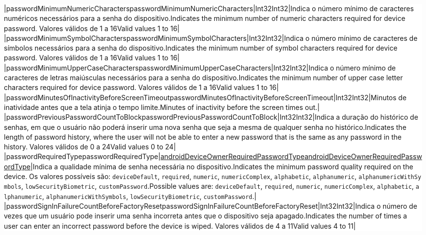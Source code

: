 |<span data-ttu-id="c0fee-416">passwordMinimumNumericCharacters</span><span class="sxs-lookup"><span data-stu-id="c0fee-416">passwordMinimumNumericCharacters</span></span>|<span data-ttu-id="c0fee-417">Int32</span><span class="sxs-lookup"><span data-stu-id="c0fee-417">Int32</span></span>|<span data-ttu-id="c0fee-418">Indica o número mínimo de caracteres numéricos necessários para a senha do dispositivo.</span><span class="sxs-lookup"><span data-stu-id="c0fee-418">Indicates the minimum number of numeric characters required for device password.</span></span> <span data-ttu-id="c0fee-419">Valores válidos de 1 a 16</span><span class="sxs-lookup"><span data-stu-id="c0fee-419">Valid values 1 to 16</span></span>|
|<span data-ttu-id="c0fee-420">passwordMinimumSymbolCharacters</span><span class="sxs-lookup"><span data-stu-id="c0fee-420">passwordMinimumSymbolCharacters</span></span>|<span data-ttu-id="c0fee-421">Int32</span><span class="sxs-lookup"><span data-stu-id="c0fee-421">Int32</span></span>|<span data-ttu-id="c0fee-422">Indica o número mínimo de caracteres de símbolos necessários para a senha do dispositivo.</span><span class="sxs-lookup"><span data-stu-id="c0fee-422">Indicates the minimum number of symbol characters required for device password.</span></span> <span data-ttu-id="c0fee-423">Valores válidos de 1 a 16</span><span class="sxs-lookup"><span data-stu-id="c0fee-423">Valid values 1 to 16</span></span>|
|<span data-ttu-id="c0fee-424">passwordMinimumUpperCaseCharacters</span><span class="sxs-lookup"><span data-stu-id="c0fee-424">passwordMinimumUpperCaseCharacters</span></span>|<span data-ttu-id="c0fee-425">Int32</span><span class="sxs-lookup"><span data-stu-id="c0fee-425">Int32</span></span>|<span data-ttu-id="c0fee-426">Indica o número mínimo de caracteres de letras maiúsculas necessários para a senha do dispositivo.</span><span class="sxs-lookup"><span data-stu-id="c0fee-426">Indicates the minimum number of upper case letter characters required for device password.</span></span> <span data-ttu-id="c0fee-427">Valores válidos de 1 a 16</span><span class="sxs-lookup"><span data-stu-id="c0fee-427">Valid values 1 to 16</span></span>|
|<span data-ttu-id="c0fee-428">passwordMinutesOfInactivityBeforeScreenTimeout</span><span class="sxs-lookup"><span data-stu-id="c0fee-428">passwordMinutesOfInactivityBeforeScreenTimeout</span></span>|<span data-ttu-id="c0fee-429">Int32</span><span class="sxs-lookup"><span data-stu-id="c0fee-429">Int32</span></span>|<span data-ttu-id="c0fee-430">Minutos de inatividade antes que a tela atinja o tempo limite.</span><span class="sxs-lookup"><span data-stu-id="c0fee-430">Minutes of inactivity before the screen times out.</span></span>|
|<span data-ttu-id="c0fee-431">passwordPreviousPasswordCountToBlock</span><span class="sxs-lookup"><span data-stu-id="c0fee-431">passwordPreviousPasswordCountToBlock</span></span>|<span data-ttu-id="c0fee-432">Int32</span><span class="sxs-lookup"><span data-stu-id="c0fee-432">Int32</span></span>|<span data-ttu-id="c0fee-433">Indica a duração do histórico de senhas, em que o usuário não poderá inserir uma nova senha que seja a mesma de qualquer senha no histórico.</span><span class="sxs-lookup"><span data-stu-id="c0fee-433">Indicates the length of password history, where the user will not be able to enter a new password that is the same as any password in the history.</span></span> <span data-ttu-id="c0fee-434">Valores válidos de 0 a 24</span><span class="sxs-lookup"><span data-stu-id="c0fee-434">Valid values 0 to 24</span></span>|
|<span data-ttu-id="c0fee-435">passwordRequiredType</span><span class="sxs-lookup"><span data-stu-id="c0fee-435">passwordRequiredType</span></span>|[<span data-ttu-id="c0fee-436">androidDeviceOwnerRequiredPasswordType</span><span class="sxs-lookup"><span data-stu-id="c0fee-436">androidDeviceOwnerRequiredPasswordType</span></span>](../resources/intune-deviceconfig-androiddeviceownerrequiredpasswordtype.md)|<span data-ttu-id="c0fee-437">Indica a qualidade mínima de senha necessária no dispositivo.</span><span class="sxs-lookup"><span data-stu-id="c0fee-437">Indicates the minimum password quality required on the device.</span></span> <span data-ttu-id="c0fee-438">Os valores possíveis são: `deviceDefault`, `required`, `numeric`, `numericComplex`, `alphabetic`, `alphanumeric`, `alphanumericWithSymbols`, `lowSecurityBiometric`, `customPassword`.</span><span class="sxs-lookup"><span data-stu-id="c0fee-438">Possible values are: `deviceDefault`, `required`, `numeric`, `numericComplex`, `alphabetic`, `alphanumeric`, `alphanumericWithSymbols`, `lowSecurityBiometric`, `customPassword`.</span></span>|
|<span data-ttu-id="c0fee-439">passwordSignInFailureCountBeforeFactoryReset</span><span class="sxs-lookup"><span data-stu-id="c0fee-439">passwordSignInFailureCountBeforeFactoryReset</span></span>|<span data-ttu-id="c0fee-440">Int32</span><span class="sxs-lookup"><span data-stu-id="c0fee-440">Int32</span></span>|<span data-ttu-id="c0fee-441">Indica o número de vezes que um usuário pode inserir uma senha incorreta antes que o dispositivo seja apagado.</span><span class="sxs-lookup"><span data-stu-id="c0fee-441">Indicates the number of times a user can enter an incorrect password before the device is wiped.</span></span> <span data-ttu-id="c0fee-442">Valores válidos de 4 a 11</span><span class="sxs-lookup"><span data-stu-id="c0fee-442">Valid values 4 to 11</span></span>|